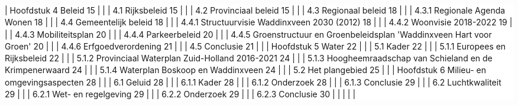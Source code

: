 | Hoofdstuk 4 Beleid  15                                                    |  |
| 4.1 Rijksbeleid 15                                                        |  |
| 4.2 Provinciaal beleid 15                                                 |  |
| 4.3 Regionaal beleid  18                                                  |  |
| 4.3.1 Regionale Agenda Wonen 18                                           |  |
| 4.4 Gemeentelijk beleid 18                                                |  |
| 4.4.1 Structuurvisie Waddinxveen 2030 (2012) 18                           |  |
| 4.4.2 Woonvisie 2018-2022 19                                              |  |
| 4.4.3 Mobiliteitsplan 20                                                  |  |
| 4.4.4 Parkeerbeleid  20                                                   |  |
| 4.4.5 Groenstructuur en Groenbeleidsplan 'Waddinxveen Hart voor Groen' 20 |  |
| 4.4.6 Erfgoedverordening 21                                               |  |
| 4.5 Conclusie  21                                                         |  |
| Hoofdstuk 5 Water 22                                                      |  |
| 5.1 Kader  22                                                             |  |
| 5.1.1 Europees en Rijksbeleid 22                                          |  |
| 5.1.2 Provinciaal Waterplan Zuid-Holland 2016-2021  24                    |  |
| 5.1.3 Hoogheemraadschap van Schieland en de Krimpenerwaard 24             |  |
| 5.1.4 Waterplan Boskoop en Waddinxveen 24                                 |  |
| 5.2 Het plangebied 25                                                     |  |
| Hoofdstuk 6 Milieu- en omgevingsaspecten  28                              |  |
| 6.1 Geluid 28                                                             |  |
| 6.1.1 Kader 28                                                            |  |
| 6.1.2 Onderzoek 28                                                        |  |
| 6.1.3 Conclusie 29                                                        |  |
| 6.2 Luchtkwaliteit  29                                                    |  |
| 6.2.1 Wet- en regelgeving  29                                             |  |
| 6.2.2 Onderzoek 29                                                        |  |
| 6.2.3 Conclusie 30                                                        |  |
|                                                                           |  |
